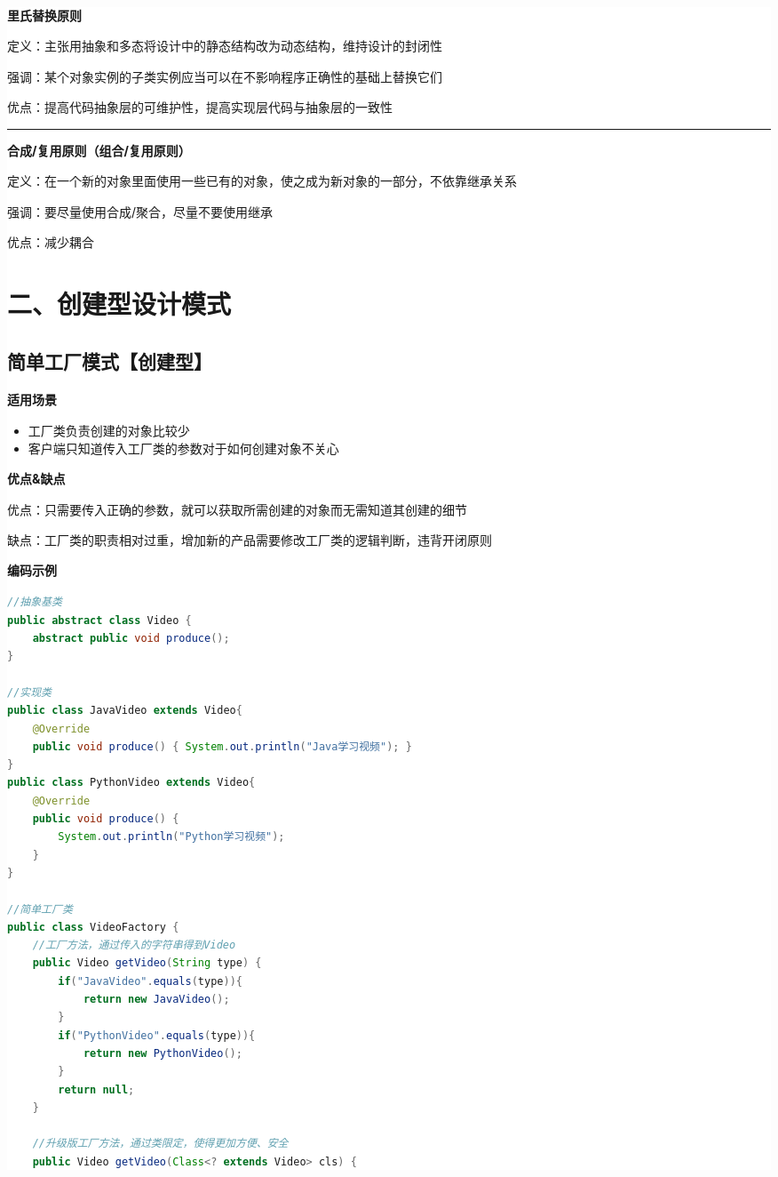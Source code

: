 
**里氏替换原则**

定义：主张用抽象和多态将设计中的静态结构改为动态结构，维持设计的封闭性

强调：某个对象实例的子类实例应当可以在不影响程序正确性的基础上替换它们

优点：提高代码抽象层的可维护性，提高实现层代码与抽象层的一致性

---

**合成/复用原则（组合/复用原则）**

定义：在一个新的对象里面使用一些已有的对象，使之成为新对象的一部分，不依靠继承关系

强调：要尽量使用合成/聚合，尽量不要使用继承

优点：减少耦合

# 二、创建型设计模式

## 简单工厂模式【创建型】

**适用场景**

- 工厂类负责创建的对象比较少
- 客户端只知道传入工厂类的参数对于如何创建对象不关心

**优点&缺点**

优点：只需要传入正确的参数，就可以获取所需创建的对象而无需知道其创建的细节

缺点：工厂类的职责相对过重，增加新的产品需要修改工厂类的逻辑判断，违背开闭原则

**编码示例**

```java
//抽象基类
public abstract class Video {
    abstract public void produce();
}

//实现类
public class JavaVideo extends Video{
    @Override
    public void produce() { System.out.println("Java学习视频"); }
}
public class PythonVideo extends Video{
    @Override
    public void produce() {
        System.out.println("Python学习视频");
    }
}

//简单工厂类
public class VideoFactory {
    //工厂方法，通过传入的字符串得到Video
    public Video getVideo(String type) {
        if("JavaVideo".equals(type)){
            return new JavaVideo();
        }
        if("PythonVideo".equals(type)){
            return new PythonVideo();
        }
        return null;
    }

    //升级版工厂方法，通过类限定，使得更加方便、安全
    public Video getVideo(Class<? extends Video> cls) {
```